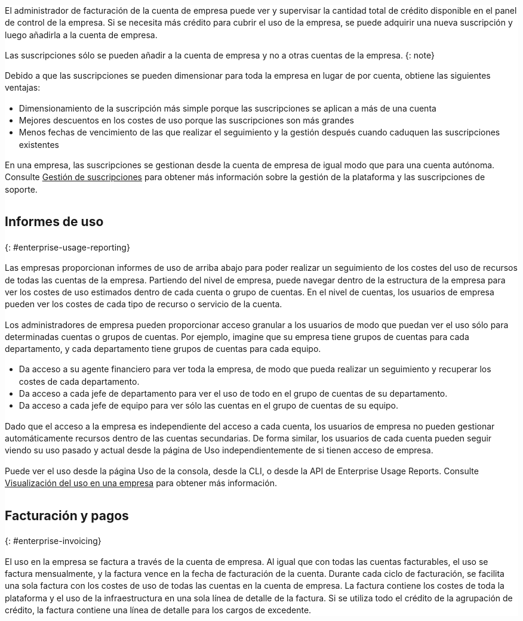 El administrador de facturación de la cuenta de empresa puede ver y supervisar la cantidad total de crédito disponible en el panel de control de la empresa. Si se necesita más crédito para cubrir el uso de la empresa, se puede adquirir una nueva suscripción y luego añadirla a la cuenta de empresa.

Las suscripciones sólo se pueden añadir a la cuenta de empresa y no a otras cuentas de la empresa.
{: note}

Debido a que las suscripciones se pueden dimensionar para toda la empresa en lugar de por cuenta, obtiene las siguientes ventajas:
   * Dimensionamiento de la suscripción más simple porque las suscripciones se aplican a más de una cuenta
   * Mejores descuentos en los costes de uso porque las suscripciones son más grandes
   * Menos fechas de vencimiento de las que realizar el seguimiento y la gestión después cuando caduquen las suscripciones existentes

En una empresa, las suscripciones se gestionan desde la cuenta de empresa de igual modo que para una cuenta autónoma. Consulte [Gestión de suscripciones](/docs/billing-usage?topic=billing-usage-subscriptions) para obtener más información sobre la gestión de la plataforma y las suscripciones de soporte.

## Informes de uso
{: #enterprise-usage-reporting}

Las empresas proporcionan informes de uso de arriba abajo para poder realizar un seguimiento de los costes del uso de recursos de todas las cuentas de la empresa. Partiendo del nivel de empresa, puede navegar dentro de la estructura de la empresa para ver los costes de uso estimados dentro de cada cuenta o grupo de cuentas. En el nivel de cuentas, los usuarios de empresa pueden ver los costes de cada tipo de recurso o servicio de la cuenta.

Los administradores de empresa pueden proporcionar acceso granular a los usuarios de modo que puedan ver el uso sólo para determinadas cuentas o grupos de cuentas. Por ejemplo, imagine que su empresa tiene grupos de cuentas para cada departamento, y cada departamento tiene grupos de cuentas para cada equipo.
   * Da acceso a su agente financiero para ver toda la empresa, de modo que pueda realizar un seguimiento y recuperar los costes de cada departamento.
   * Da acceso a cada jefe de departamento para ver el uso de todo en el grupo de cuentas de su departamento.
   * Da acceso a cada jefe de equipo para ver sólo las cuentas en el grupo de cuentas de su equipo.

Dado que el acceso a la empresa es independiente del acceso a cada cuenta, los usuarios de empresa no pueden gestionar automáticamente recursos dentro de las cuentas secundarias. De forma similar, los usuarios de cada cuenta pueden seguir viendo su uso pasado y actual desde la página de Uso independientemente de si tienen acceso de empresa.

Puede ver el uso desde la página Uso de la consola, desde la CLI, o desde la API de Enterprise Usage Reports. Consulte [Visualización del uso en una empresa](/docs/billing-usage?topic=billing-usage-enterprise-usage) para obtener más información.

## Facturación y pagos
{: #enterprise-invoicing}

El uso en la empresa se factura a través de la cuenta de empresa.  Al igual que con todas las cuentas facturables, el uso se factura mensualmente, y la factura vence en la fecha de facturación de la cuenta. Durante cada ciclo de facturación, se facilita una sola factura con los costes de uso de todas las cuentas en la cuenta de empresa. La factura contiene los costes de toda la plataforma y el uso de la infraestructura en una sola línea de detalle de la factura. Si se utiliza todo el crédito de la agrupación de crédito, la factura contiene una línea de detalle para los cargos de excedente.
